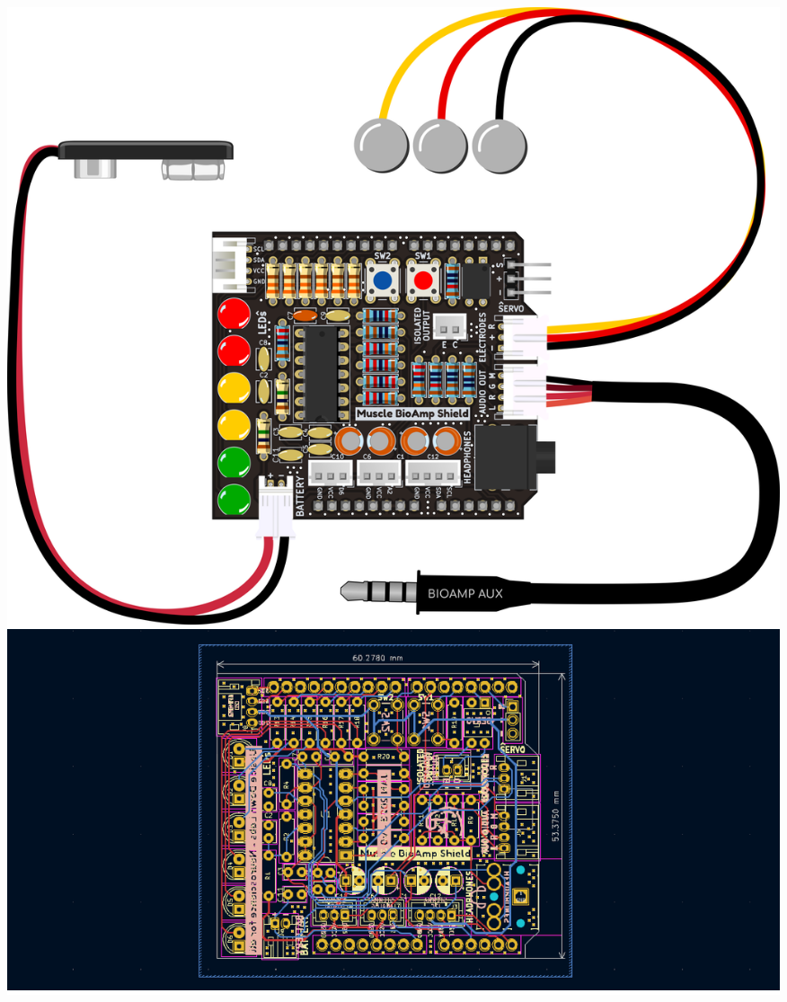 ![With wires](img/Muscle%20BioAmp%20Shield/Muscle-BioAmp-Shield-With-Wires.png)
![Dimensions](img/Muscle%20BioAmp%20Shield/dimensions.png)
